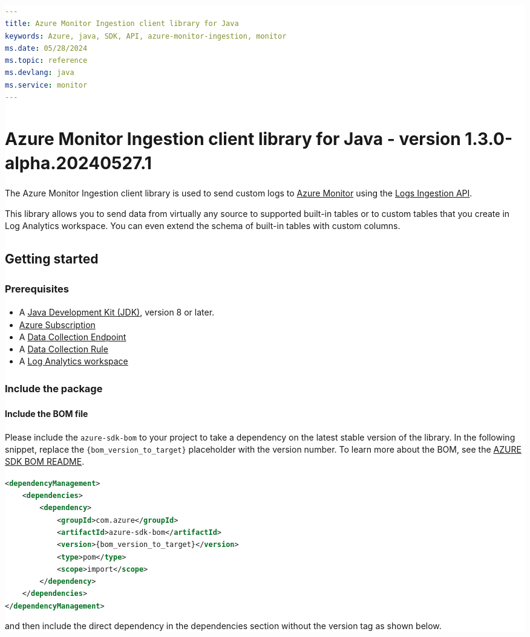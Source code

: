 ```yaml
---
title: Azure Monitor Ingestion client library for Java
keywords: Azure, java, SDK, API, azure-monitor-ingestion, monitor
ms.date: 05/28/2024
ms.topic: reference
ms.devlang: java
ms.service: monitor
---
```

# Azure Monitor Ingestion client library for Java - version 1.3.0-alpha.20240527.1 


The Azure Monitor Ingestion client library is used to send custom logs to [Azure Monitor][azure_monitor_overview] using 
the [Logs Ingestion API][ingestion_overview].

This library allows you to send data from virtually any source to supported built-in tables or to custom tables 
that you create in Log Analytics workspace. You can even extend the schema of built-in tables with custom columns.

## Getting started

### Prerequisites
- A [Java Development Kit (JDK)][jdk_link], version 8 or later.
- [Azure Subscription][azure_subscription]
- A [Data Collection Endpoint][data_collection_endpoint]
- A [Data Collection Rule][data_collection_rule]
- A [Log Analytics workspace][log_analytics_workspace]

### Include the package

#### Include the BOM file

Please include the `azure-sdk-bom` to your project to take a dependency on the latest stable version of the library. In 
the following snippet, replace the `{bom_version_to_target}` placeholder with the version number.
To learn more about the BOM, see the [AZURE SDK BOM README](https://github.com/Azure/azure-sdk-for-java/blob/main/sdk/boms/azure-sdk-bom/README.md).

```xml
<dependencyManagement>
    <dependencies>
        <dependency>
            <groupId>com.azure</groupId>
            <artifactId>azure-sdk-bom</artifactId>
            <version>{bom_version_to_target}</version>
            <type>pom</type>
            <scope>import</scope>
        </dependency>
    </dependencies>
</dependencyManagement>
```
and then include the direct dependency in the dependencies section without the version tag as shown below.


[//]: # ({x-version-update-start;com.azure:azure-monitor-ingestion;current})
[//]: # ({x-version-update-end})
[//]: # ({x-version-update-start;com.azure:azure-identity;dependency})
[//]: # ({x-version-update-end})
[azure_identity]: https://github.com/Azure/azure-sdk-for-java/tree/main/sdk/identity/azure-identity
[azure_monitor_overview]: https://learn.microsoft.com/azure/azure-monitor/overview
[azure_subscription]: https://azure.microsoft.com/free
[cla]: https://cla.microsoft.com
[coc]: https://opensource.microsoft.com/codeofconduct/
[coc_faq]: https://opensource.microsoft.com/codeofconduct/faq/
[coc_contact]: mailto:opencode@microsoft.com
[data_collection_endpoint]: https://learn.microsoft.com//azure/azure-monitor/essentials/data-collection-endpoint-overview
[data_collection_rule]: https://learn.microsoft.com/azure/azure-monitor/essentials/data-collection-rule-overview
[data_collection_rule_tutorial]: https://learn.microsoft.com/azure/azure-monitor/logs/tutorial-logs-ingestion-portal#collect-information-from-the-dcr
[DefaultAzureCredential]: https://github.com/Azure/azure-sdk-for-java/blob/main/sdk/identity/azure-identity/README.md#defaultazurecredential
[ingestion_overview]: https://learn.microsoft.com/azure/azure-monitor/logs/logs-ingestion-api-overview
[jdk_link]: https://learn.microsoft.com/java/azure/jdk/?view=azure-java-stable
[log_analytics_workspace]: https://learn.microsoft.com//azure/azure-monitor/logs/log-analytics-workspace-overview
[logging]: https://learn.microsoft.com//azure/developer/java/sdk/logging-overview
[samples]: https://github.com/Azure/azure-sdk-for-java/blob/main/sdk/monitor/azure-monitor-ingestion/src/samples/java/com/azure/monitor/ingestion